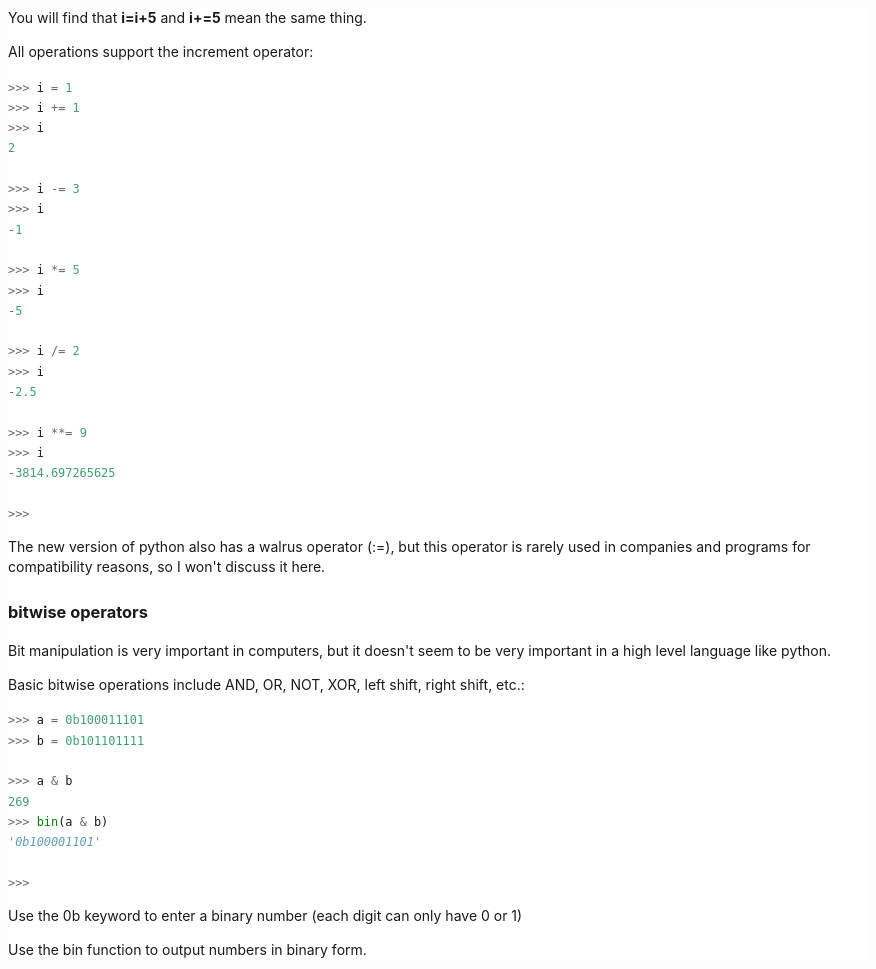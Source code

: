 You will find that **i=i+5** and **i+=5** mean the same thing.



All operations support the increment operator:

```python
>>> i = 1
>>> i += 1
>>> i
2

>>> i -= 3
>>> i
-1

>>> i *= 5
>>> i
-5

>>> i /= 2
>>> i
-2.5

>>> i **= 9
>>> i
-3814.697265625

>>> 
```

The new version of python also has a walrus operator (:=), but this operator is rarely used in companies and programs for compatibility reasons, so I won't discuss it here.

### bitwise operators

Bit manipulation is very important in computers, but it doesn't seem to be very important in a high level language like python.

Basic bitwise operations include AND, OR, NOT, XOR, left shift, right shift, etc.:

```python
>>> a = 0b100011101
>>> b = 0b101101111

>>> a & b
269
>>> bin(a & b)
'0b100001101'

>>> 
```

Use the 0b keyword to enter a binary number (each digit can only have 0 or 1)

Use the bin function to output numbers in binary form.
